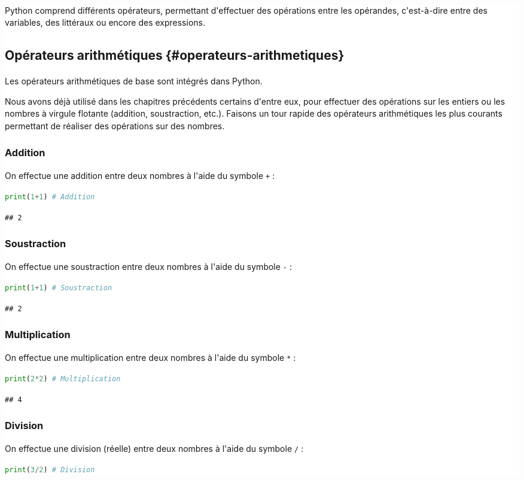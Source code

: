 Python comprend différents opérateurs, permettant d'effectuer des opérations entre les opérandes, c'est-à-dire entre des variables, des littéraux ou encore des expressions.

## Opérateurs arithmétiques {#operateurs-arithmetiques}

Les opérateurs arithmétiques de base sont intégrés dans Python.

Nous avons déjà utilisé dans les chapitres précédents certains d'entre eux, pour effectuer des opérations sur les entiers ou les nombres à virgule flotante (addition, soustraction, etc.). Faisons un tour rapide des opérateurs arithmétiques les plus courants permettant de réaliser des opérations sur des nombres.

### Addition

On effectue une addition entre deux nombres à l'aide du symbole `+` :


```python
print(1+1) # Addition
```

```
## 2
```


### Soustraction

On effectue une soustraction entre deux nombres à l'aide du symbole `-` :


```python
print(1+1) # Soustraction
```

```
## 2
```


### Multiplication

On effectue une multiplication entre deux nombres à l'aide du symbole `*` :


```python
print(2*2) # Multiplication
```

```
## 4
```


### Division

On effectue une division (réelle) entre deux nombres à l'aide du symbole `/` :


```python
print(3/2) # Division
```
